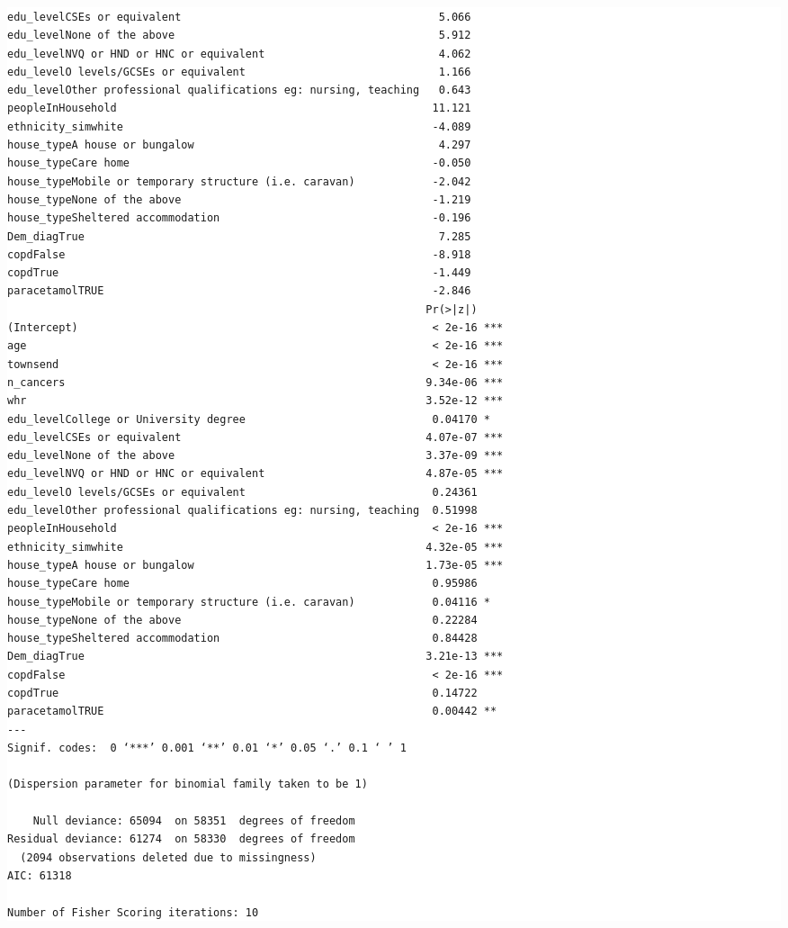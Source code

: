     edu_levelCSEs or equivalent                                        5.066
    edu_levelNone of the above                                         5.912
    edu_levelNVQ or HND or HNC or equivalent                           4.062
    edu_levelO levels/GCSEs or equivalent                              1.166
    edu_levelOther professional qualifications eg: nursing, teaching   0.643
    peopleInHousehold                                                 11.121
    ethnicity_simwhite                                                -4.089
    house_typeA house or bungalow                                      4.297
    house_typeCare home                                               -0.050
    house_typeMobile or temporary structure (i.e. caravan)            -2.042
    house_typeNone of the above                                       -1.219
    house_typeSheltered accommodation                                 -0.196
    Dem_diagTrue                                                       7.285
    copdFalse                                                         -8.918
    copdTrue                                                          -1.449
    paracetamolTRUE                                                   -2.846
                                                                     Pr(>|z|)    
    (Intercept)                                                       < 2e-16 ***
    age                                                               < 2e-16 ***
    townsend                                                          < 2e-16 ***
    n_cancers                                                        9.34e-06 ***
    whr                                                              3.52e-12 ***
    edu_levelCollege or University degree                             0.04170 *  
    edu_levelCSEs or equivalent                                      4.07e-07 ***
    edu_levelNone of the above                                       3.37e-09 ***
    edu_levelNVQ or HND or HNC or equivalent                         4.87e-05 ***
    edu_levelO levels/GCSEs or equivalent                             0.24361    
    edu_levelOther professional qualifications eg: nursing, teaching  0.51998    
    peopleInHousehold                                                 < 2e-16 ***
    ethnicity_simwhite                                               4.32e-05 ***
    house_typeA house or bungalow                                    1.73e-05 ***
    house_typeCare home                                               0.95986    
    house_typeMobile or temporary structure (i.e. caravan)            0.04116 *  
    house_typeNone of the above                                       0.22284    
    house_typeSheltered accommodation                                 0.84428    
    Dem_diagTrue                                                     3.21e-13 ***
    copdFalse                                                         < 2e-16 ***
    copdTrue                                                          0.14722    
    paracetamolTRUE                                                   0.00442 ** 
    ---
    Signif. codes:  0 ‘***’ 0.001 ‘**’ 0.01 ‘*’ 0.05 ‘.’ 0.1 ‘ ’ 1
    
    (Dispersion parameter for binomial family taken to be 1)
    
        Null deviance: 65094  on 58351  degrees of freedom
    Residual deviance: 61274  on 58330  degrees of freedom
      (2094 observations deleted due to missingness)
    AIC: 61318
    
    Number of Fisher Scoring iterations: 10
    


